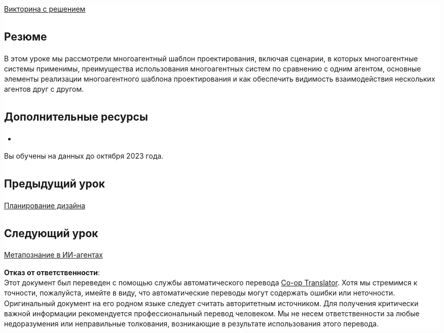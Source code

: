 [Викторина с решением](./solution/solution-quiz.md)

## Резюме

В этом уроке мы рассмотрели многоагентный шаблон проектирования, включая сценарии, в которых многоагентные системы применимы, преимущества использования многоагентных систем по сравнению с одним агентом, основные элементы реализации многоагентного шаблона проектирования и как обеспечить видимость взаимодействия нескольких агентов друг с другом.

## Дополнительные ресурсы

-
Вы обучены на данных до октября 2023 года.

## Предыдущий урок

[Планирование дизайна](../07-planning-design/README.md)

## Следующий урок

[Метапознание в ИИ-агентах](../09-metacognition/README.md)

**Отказ от ответственности**:  
Этот документ был переведен с помощью службы автоматического перевода [Co-op Translator](https://github.com/Azure/co-op-translator). Хотя мы стремимся к точности, пожалуйста, имейте в виду, что автоматические переводы могут содержать ошибки или неточности. Оригинальный документ на его родном языке следует считать авторитетным источником. Для получения критически важной информации рекомендуется профессиональный перевод человеком. Мы не несем ответственности за любые недоразумения или неправильные толкования, возникающие в результате использования этого перевода.